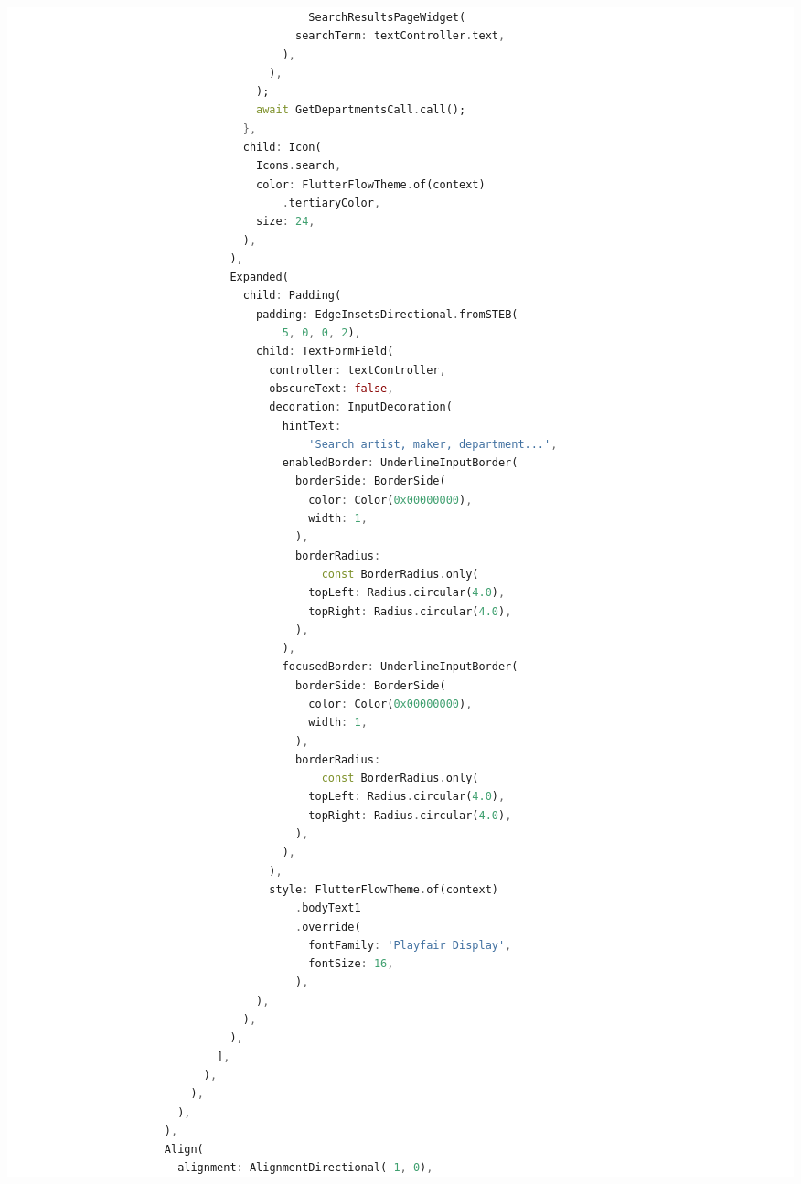 ```dart
                                              SearchResultsPageWidget(
                                            searchTerm: textController.text,
                                          ),
                                        ),
                                      );
                                      await GetDepartmentsCall.call();
                                    },
                                    child: Icon(
                                      Icons.search,
                                      color: FlutterFlowTheme.of(context)
                                          .tertiaryColor,
                                      size: 24,
                                    ),
                                  ),
                                  Expanded(
                                    child: Padding(
                                      padding: EdgeInsetsDirectional.fromSTEB(
                                          5, 0, 0, 2),
                                      child: TextFormField(
                                        controller: textController,
                                        obscureText: false,
                                        decoration: InputDecoration(
                                          hintText:
                                              'Search artist, maker, department...',
                                          enabledBorder: UnderlineInputBorder(
                                            borderSide: BorderSide(
                                              color: Color(0x00000000),
                                              width: 1,
                                            ),
                                            borderRadius:
                                                const BorderRadius.only(
                                              topLeft: Radius.circular(4.0),
                                              topRight: Radius.circular(4.0),
                                            ),
                                          ),
                                          focusedBorder: UnderlineInputBorder(
                                            borderSide: BorderSide(
                                              color: Color(0x00000000),
                                              width: 1,
                                            ),
                                            borderRadius:
                                                const BorderRadius.only(
                                              topLeft: Radius.circular(4.0),
                                              topRight: Radius.circular(4.0),
                                            ),
                                          ),
                                        ),
                                        style: FlutterFlowTheme.of(context)
                                            .bodyText1
                                            .override(
                                              fontFamily: 'Playfair Display',
                                              fontSize: 16,
                                            ),
                                      ),
                                    ),
                                  ),
                                ],
                              ),
                            ),
                          ),
                        ),
                        Align(
                          alignment: AlignmentDirectional(-1, 0),
```